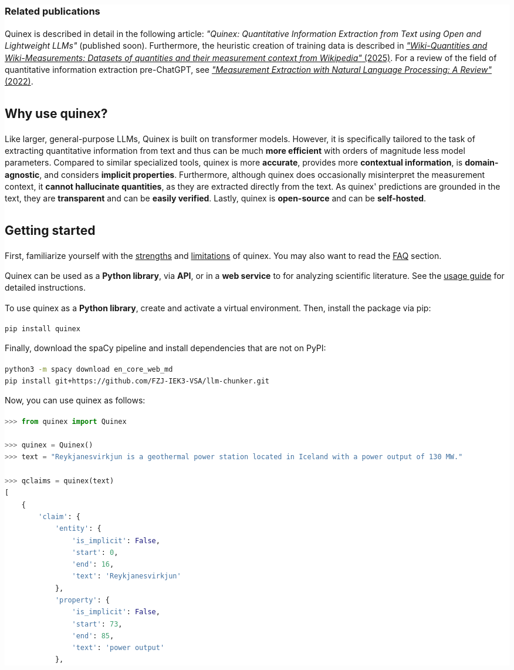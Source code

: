 ### Related publications

Quinex is described in detail in the following article: 
*"Quinex: Quantitative Information Extraction from Text using Open and Lightweight LLMs"* (published soon). Furthermore, the heuristic creation of training data is described in [*"Wiki-Quantities and Wiki-Measurements: Datasets of quantities and their measurement context from Wikipedia"* (2025)](https://doi.org/10.1038/s41597-025-05499-3). For a review of the field of quantitative information extraction pre-ChatGPT, see [*"Measurement Extraction with Natural Language Processing: A Review"* (2022)](https://doi.org/10.18653/v1/2022.findings-emnlp.161).


## Why use quinex?

Like larger, general-purpose LLMs, Quinex is built on transformer models. However, it is specifically tailored to the task of extracting quantitative information from text and thus can be much **more efficient** with orders of magnitude less model parameters. Compared to similar specialized tools, quinex is more **accurate**, provides more **contextual information**, is **domain-agnostic**, and considers **implicit properties**. Furthermore, although quinex does occasionally misinterpret the measurement context, it **cannot hallucinate quantities**, as they are extracted directly from the text. As quinex' predictions are grounded in the text, they are **transparent** and can be **easily verified**. Lastly, quinex is **open-source** and can be **self-hosted**.


## Getting started

First, familiarize yourself with the [strengths](#why-use-quinex) and [limitations](#limitations) of quinex. You may also want to read the [FAQ](#faq) section.

Quinex can be used as a **Python library**, via **API**, or in a **web service** to for analyzing scientific literature. See the [usage guide](./docs/01_usage_guide.md) for detailed instructions.

To use quinex as a **Python library**, create and activate a virtual environment. Then, install the package via pip:
```bash
pip install quinex
```

Finally, download the spaCy pipeline and install dependencies that are not on PyPI:
```bash
python3 -m spacy download en_core_web_md
pip install git+https://github.com/FZJ-IEK3-VSA/llm-chunker.git
```

Now, you can use quinex as follows:
```python
>>> from quinex import Quinex

>>> quinex = Quinex()
>>> text = "Reykjanesvirkjun is a geothermal power station located in Iceland with a power output of 130 MW."

>>> qclaims = quinex(text)
[
    {
        'claim': {
            'entity': {
                'is_implicit': False,
                'start': 0,
                'end': 16,
                'text': 'Reykjanesvirkjun'
            }, 
            'property': {
                'is_implicit': False,
                'start': 73,
                'end': 85,
                'text': 'power output'
            }, 
```